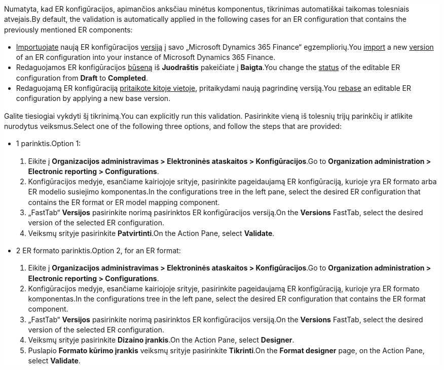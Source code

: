 <span data-ttu-id="6e6a1-108">Numatyta, kad ER konfigūracijos, apimančios anksčiau minėtus komponentus, tikrinimas automatiškai taikomas tolesniais atvejais.</span><span class="sxs-lookup"><span data-stu-id="6e6a1-108">By default, the validation is automatically applied in the following cases for an ER configuration that contains the previously mentioned ER components:</span></span>

- <span data-ttu-id="6e6a1-109">[Importuojate](general-electronic-reporting.md#importing-an-er-component-from-lcs-to-use-it-internally) naują ER konfigūracijos [versiją](general-electronic-reporting.md#component-versioning) į savo „Microsoft Dynamics 365 Finance“ egzempliorių.</span><span class="sxs-lookup"><span data-stu-id="6e6a1-109">You [import](general-electronic-reporting.md#importing-an-er-component-from-lcs-to-use-it-internally) a new [version](general-electronic-reporting.md#component-versioning) of an ER configuration into your instance of Microsoft Dynamics 365 Finance.</span></span>
- <span data-ttu-id="6e6a1-110">Redaguojamos ER konfigūracijos [būseną](general-electronic-reporting.md#component-versioning) iš **Juodraštis** pakeičiate į **Baigta**.</span><span class="sxs-lookup"><span data-stu-id="6e6a1-110">You change the [status](general-electronic-reporting.md#component-versioning) of the editable ER configuration from **Draft** to **Completed**.</span></span>
- <span data-ttu-id="6e6a1-111">Redaguojamą ER konfigūraciją [pritaikote kitoje vietoje](general-electronic-reporting.md#upgrading-a-format-selecting-a-new-version-of-base-format-rebase), pritaikydami naują pagrindinę versiją.</span><span class="sxs-lookup"><span data-stu-id="6e6a1-111">You [rebase](general-electronic-reporting.md#upgrading-a-format-selecting-a-new-version-of-base-format-rebase) an editable ER configuration by applying a new base version.</span></span>

<span data-ttu-id="6e6a1-112">Galite tiesiogiai vykdyti šį tikrinimą.</span><span class="sxs-lookup"><span data-stu-id="6e6a1-112">You can explicitly run this validation.</span></span> <span data-ttu-id="6e6a1-113">Pasirinkite vieną iš tolesnių trijų parinkčių ir atlikite nurodytus veiksmus.</span><span class="sxs-lookup"><span data-stu-id="6e6a1-113">Select one of the following three options, and follow the steps that are provided:</span></span>

- <span data-ttu-id="6e6a1-114">1 parinktis.</span><span class="sxs-lookup"><span data-stu-id="6e6a1-114">Option 1:</span></span>

    1. <span data-ttu-id="6e6a1-115">Eikite į **Organizacijos administravimas \> Elektroninės ataskaitos \> Konfigūracijos**.</span><span class="sxs-lookup"><span data-stu-id="6e6a1-115">Go to **Organization administration \> Electronic reporting \> Configurations**.</span></span>
    2. <span data-ttu-id="6e6a1-116">Konfigūracijos medyje, esančiame kairiojoje srityje, pasirinkite pageidaujamą ER konfigūraciją, kurioje yra ER formato arba ER modelio susiejimo komponentas.</span><span class="sxs-lookup"><span data-stu-id="6e6a1-116">In the configurations tree in the left pane, select the desired ER configuration that contains the ER format or ER model mapping component.</span></span>
    3. <span data-ttu-id="6e6a1-117">„FastTab“ **Versijos** pasirinkite norimą pasirinktos ER konfigūracijos versiją.</span><span class="sxs-lookup"><span data-stu-id="6e6a1-117">On the **Versions** FastTab, select the desired version of the selected ER configuration.</span></span>
    4. <span data-ttu-id="6e6a1-118">Veiksmų srityje pasirinkite **Patvirtinti**.</span><span class="sxs-lookup"><span data-stu-id="6e6a1-118">On the Action Pane, select **Validate**.</span></span>

- <span data-ttu-id="6e6a1-119">2 ER formato parinktis.</span><span class="sxs-lookup"><span data-stu-id="6e6a1-119">Option 2, for an ER format:</span></span>

    1. <span data-ttu-id="6e6a1-120">Eikite į **Organizacijos administravimas \> Elektroninės ataskaitos \> Konfigūracijos**.</span><span class="sxs-lookup"><span data-stu-id="6e6a1-120">Go to **Organization administration \> Electronic reporting \> Configurations**.</span></span>
    2. <span data-ttu-id="6e6a1-121">Konfigūracijos medyje, esančiame kairiojoje srityje, pasirinkite pageidaujamą ER konfigūraciją, kurioje yra ER formato komponentas.</span><span class="sxs-lookup"><span data-stu-id="6e6a1-121">In the configurations tree in the left pane, select the desired ER configuration that contains the ER format component.</span></span>
    3. <span data-ttu-id="6e6a1-122">„FastTab“ **Versijos** pasirinkite norimą pasirinktos ER konfigūracijos versiją.</span><span class="sxs-lookup"><span data-stu-id="6e6a1-122">On the **Versions** FastTab, select the desired version of the selected ER configuration.</span></span>
    4. <span data-ttu-id="6e6a1-123">Veiksmų srityje pasirinkite **Dizaino įrankis**.</span><span class="sxs-lookup"><span data-stu-id="6e6a1-123">On the Action Pane, select **Designer**.</span></span>
    5. <span data-ttu-id="6e6a1-124">Puslapio **Formato kūrimo įrankis** veiksmų srityje pasirinkite **Tikrinti**.</span><span class="sxs-lookup"><span data-stu-id="6e6a1-124">On the **Format designer** page, on the Action Pane, select **Validate**.</span></span>

